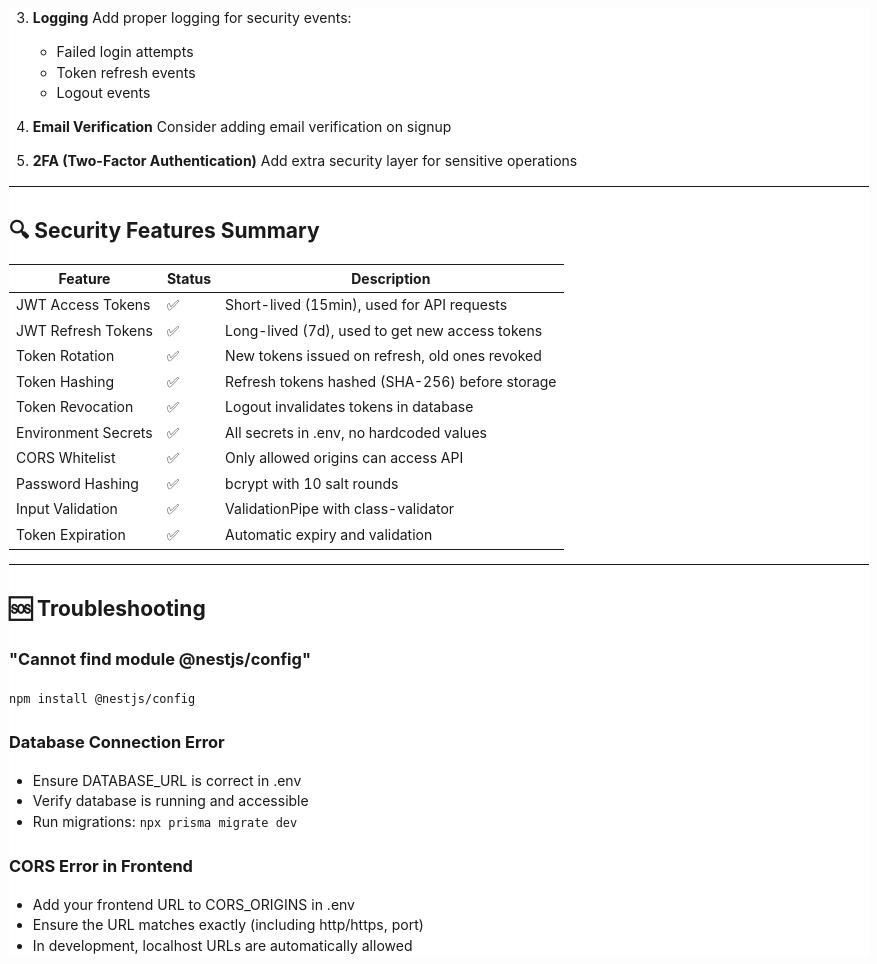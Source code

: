 3. **Logging**
   Add proper logging for security events:
   - Failed login attempts
   - Token refresh events
   - Logout events

4. **Email Verification**
   Consider adding email verification on signup

5. **2FA (Two-Factor Authentication)**
   Add extra security layer for sensitive operations

---

## 🔍 Security Features Summary

| Feature | Status | Description |
|---------|--------|-------------|
| JWT Access Tokens | ✅ | Short-lived (15min), used for API requests |
| JWT Refresh Tokens | ✅ | Long-lived (7d), used to get new access tokens |
| Token Rotation | ✅ | New tokens issued on refresh, old ones revoked |
| Token Hashing | ✅ | Refresh tokens hashed (SHA-256) before storage |
| Token Revocation | ✅ | Logout invalidates tokens in database |
| Environment Secrets | ✅ | All secrets in .env, no hardcoded values |
| CORS Whitelist | ✅ | Only allowed origins can access API |
| Password Hashing | ✅ | bcrypt with 10 salt rounds |
| Input Validation | ✅ | ValidationPipe with class-validator |
| Token Expiration | ✅ | Automatic expiry and validation |

---

## 🆘 Troubleshooting

### **"Cannot find module @nestjs/config"**
```bash
npm install @nestjs/config
```

### **Database Connection Error**
- Ensure DATABASE_URL is correct in .env
- Verify database is running and accessible
- Run migrations: `npx prisma migrate dev`

### **CORS Error in Frontend**
- Add your frontend URL to CORS_ORIGINS in .env
- Ensure the URL matches exactly (including http/https, port)
- In development, localhost URLs are automatically allowed
